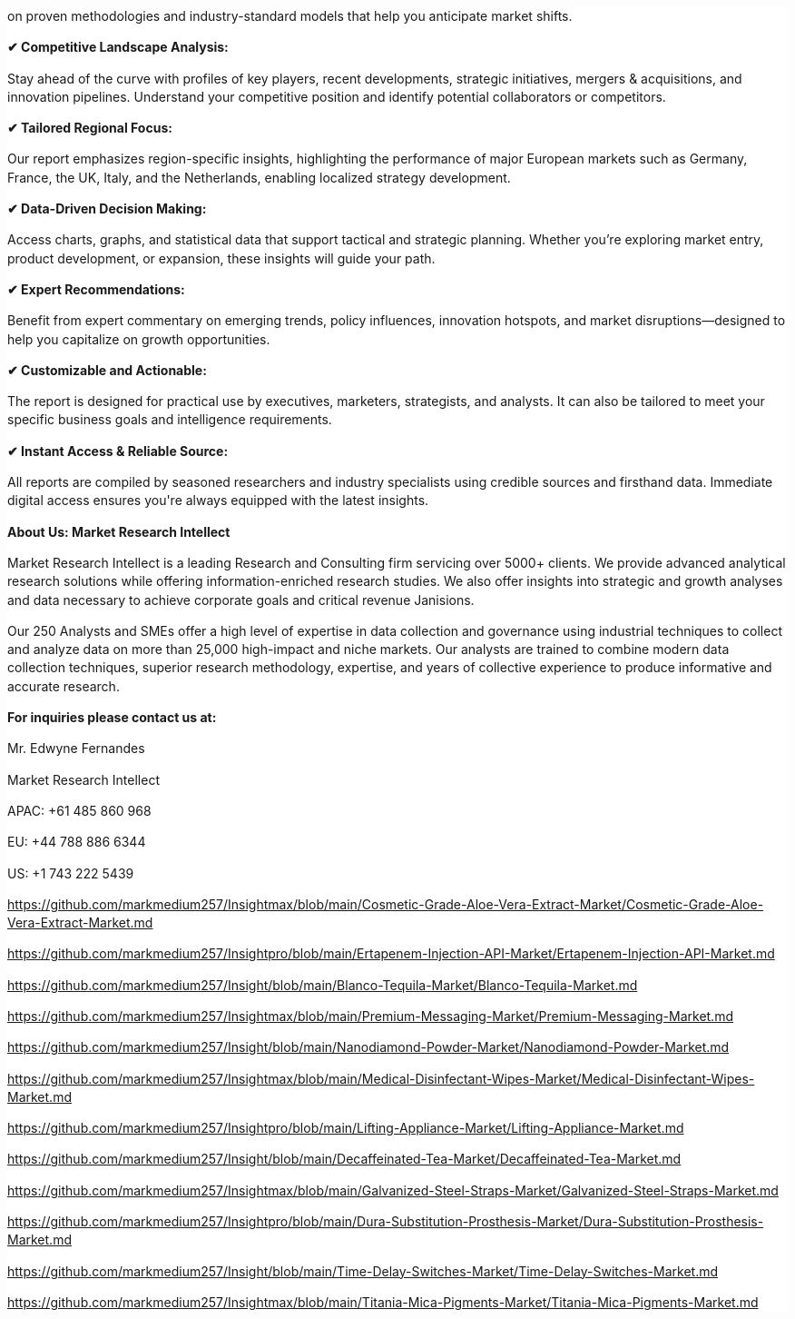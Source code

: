 on proven methodologies and industry-standard models that help you anticipate market shifts.</p><p><strong>✔ Competitive Landscape Analysis:</strong></p><p>Stay ahead of the curve with profiles of key players, recent developments, strategic initiatives, mergers &amp; acquisitions, and innovation pipelines. Understand your competitive position and identify potential collaborators or competitors.</p><p><strong>✔ Tailored Regional Focus:</strong></p><p>Our report emphasizes region-specific insights, highlighting the performance of major European markets such as Germany, France, the UK, Italy, and the Netherlands, enabling localized strategy development.</p><p><strong>✔ Data-Driven Decision Making:</strong></p><p>Access charts, graphs, and statistical data that support tactical and strategic planning. Whether you&rsquo;re exploring market entry, product development, or expansion, these insights will guide your path.</p><p><strong>✔ Expert Recommendations:</strong></p><p>Benefit from expert commentary on emerging trends, policy influences, innovation hotspots, and market disruptions&mdash;designed to help you capitalize on growth opportunities.</p><p><strong>✔ Customizable and Actionable:</strong></p><p>The report is designed for practical use by executives, marketers, strategists, and analysts. It can also be tailored to meet your specific business goals and intelligence requirements.</p><p><strong>✔ Instant Access &amp; Reliable Source:</strong></p><p>All reports are compiled by seasoned researchers and industry specialists using credible sources and firsthand data. Immediate digital access ensures you're always equipped with the latest insights.</p><p><strong><span class="font-[700]">About Us: Market Research Intellect</span></strong></p><p><span class="">Market Research Intellect is a leading Research and Consulting firm servicing over 5000+ clients. We provide advanced analytical research solutions while offering information-enriched research studies.&nbsp;</span>We also offer insights into strategic and growth analyses and data necessary to achieve corporate goals and critical revenue Janisions.</p><p><span class="">Our 250 Analysts and SMEs offer a high level of expertise in data collection and governance using industrial techniques to collect and analyze data on more than 25,000 high-impact and niche markets. Our analysts are trained to combine modern data collection techniques, superior research methodology, expertise, and years of collective experience to produce informative and accurate research.</span></p><p><strong>For inquiries please contact us at:</strong></p><p>Mr. Edwyne Fernandes</p><p>Market Research Intellect</p><p>APAC: +61 485 860 968</p><p>EU: +44 788 886 6344</p><p>US: +1 743 222 5439</p><p><a href="https://github.com/markmedium257/Insightmax/blob/main/Cosmetic-Grade-Aloe-Vera-Extract-Market/Cosmetic-Grade-Aloe-Vera-Extract-Market.md">https://github.com/markmedium257/Insightmax/blob/main/Cosmetic-Grade-Aloe-Vera-Extract-Market/Cosmetic-Grade-Aloe-Vera-Extract-Market.md</a></p><p><a href="https://github.com/markmedium257/Insightpro/blob/main/Ertapenem-Injection-API-Market/Ertapenem-Injection-API-Market.md">https://github.com/markmedium257/Insightpro/blob/main/Ertapenem-Injection-API-Market/Ertapenem-Injection-API-Market.md</a></p><p><a href="https://github.com/markmedium257/Insight/blob/main/Blanco-Tequila-Market/Blanco-Tequila-Market.md">https://github.com/markmedium257/Insight/blob/main/Blanco-Tequila-Market/Blanco-Tequila-Market.md</a></p><p><a href="https://github.com/markmedium257/Insightmax/blob/main/Premium-Messaging-Market/Premium-Messaging-Market.md">https://github.com/markmedium257/Insightmax/blob/main/Premium-Messaging-Market/Premium-Messaging-Market.md</a></p><p><a href="https://github.com/markmedium257/Insight/blob/main/Nanodiamond-Powder-Market/Nanodiamond-Powder-Market.md">https://github.com/markmedium257/Insight/blob/main/Nanodiamond-Powder-Market/Nanodiamond-Powder-Market.md</a></p><p><a href="https://github.com/markmedium257/Insightmax/blob/main/Medical-Disinfectant-Wipes-Market/Medical-Disinfectant-Wipes-Market.md">https://github.com/markmedium257/Insightmax/blob/main/Medical-Disinfectant-Wipes-Market/Medical-Disinfectant-Wipes-Market.md</a></p><p><a href="https://github.com/markmedium257/Insightpro/blob/main/Lifting-Appliance-Market/Lifting-Appliance-Market.md">https://github.com/markmedium257/Insightpro/blob/main/Lifting-Appliance-Market/Lifting-Appliance-Market.md</a></p><p><a href="https://github.com/markmedium257/Insight/blob/main/Decaffeinated-Tea-Market/Decaffeinated-Tea-Market.md">https://github.com/markmedium257/Insight/blob/main/Decaffeinated-Tea-Market/Decaffeinated-Tea-Market.md</a></p><p><a href="https://github.com/markmedium257/Insightmax/blob/main/Galvanized-Steel-Straps-Market/Galvanized-Steel-Straps-Market.md">https://github.com/markmedium257/Insightmax/blob/main/Galvanized-Steel-Straps-Market/Galvanized-Steel-Straps-Market.md</a></p><p><a href="https://github.com/markmedium257/Insightpro/blob/main/Dura-Substitution-Prosthesis-Market/Dura-Substitution-Prosthesis-Market.md">https://github.com/markmedium257/Insightpro/blob/main/Dura-Substitution-Prosthesis-Market/Dura-Substitution-Prosthesis-Market.md</a></p><p><a href="https://github.com/markmedium257/Insight/blob/main/Time-Delay-Switches-Market/Time-Delay-Switches-Market.md">https://github.com/markmedium257/Insight/blob/main/Time-Delay-Switches-Market/Time-Delay-Switches-Market.md</a></p><p><a href="https://github.com/markmedium257/Insightmax/blob/main/Titania-Mica-Pigments-Market/Titania-Mica-Pigments-Market.md">https://github.com/markmedium257/Insightmax/blob/main/Titania-Mica-Pigments-Market/Titania-Mica-Pigments-Market.md</a></p>
